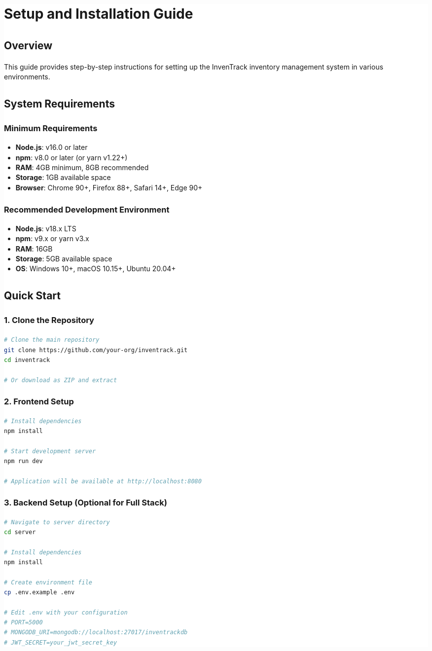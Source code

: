 
# Setup and Installation Guide

## Overview
This guide provides step-by-step instructions for setting up the InvenTrack inventory management system in various environments.

## System Requirements

### Minimum Requirements
- **Node.js**: v16.0 or later
- **npm**: v8.0 or later (or yarn v1.22+)
- **RAM**: 4GB minimum, 8GB recommended
- **Storage**: 1GB available space
- **Browser**: Chrome 90+, Firefox 88+, Safari 14+, Edge 90+

### Recommended Development Environment
- **Node.js**: v18.x LTS
- **npm**: v9.x or yarn v3.x
- **RAM**: 16GB
- **Storage**: 5GB available space
- **OS**: Windows 10+, macOS 10.15+, Ubuntu 20.04+

## Quick Start

### 1. Clone the Repository
```bash
# Clone the main repository
git clone https://github.com/your-org/inventrack.git
cd inventrack

# Or download as ZIP and extract
```

### 2. Frontend Setup
```bash
# Install dependencies
npm install

# Start development server
npm run dev

# Application will be available at http://localhost:8080
```

### 3. Backend Setup (Optional for Full Stack)
```bash
# Navigate to server directory
cd server

# Install dependencies
npm install

# Create environment file
cp .env.example .env

# Edit .env with your configuration
# PORT=5000
# MONGODB_URI=mongodb://localhost:27017/inventrackdb
# JWT_SECRET=your_jwt_secret_key
```